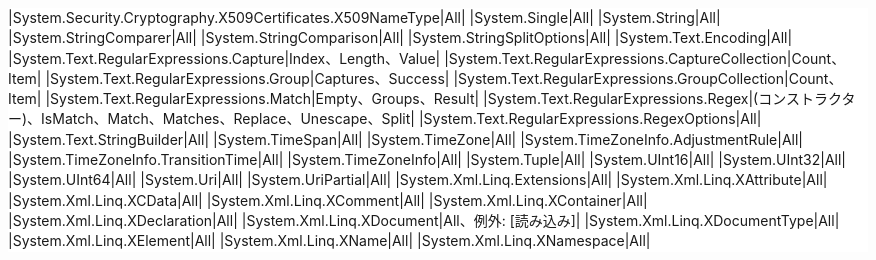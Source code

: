 |System.Security.Cryptography.X509Certificates.X509NameType|All|
|System.Single|All|
|System.String|All|
|System.StringComparer|All|
|System.StringComparison|All|
|System.StringSplitOptions|All|
|System.Text.Encoding|All|
|System.Text.RegularExpressions.Capture|Index、Length、Value|
|System.Text.RegularExpressions.CaptureCollection|Count、Item|
|System.Text.RegularExpressions.Group|Captures、Success|
|System.Text.RegularExpressions.GroupCollection|Count、Item|
|System.Text.RegularExpressions.Match|Empty、Groups、Result|
|System.Text.RegularExpressions.Regex|(コンストラクター)、IsMatch、Match、Matches、Replace、Unescape、Split|
|System.Text.RegularExpressions.RegexOptions|All|
|System.Text.StringBuilder|All|
|System.TimeSpan|All|
|System.TimeZone|All|
|System.TimeZoneInfo.AdjustmentRule|All|
|System.TimeZoneInfo.TransitionTime|All|
|System.TimeZoneInfo|All|
|System.Tuple|All|
|System.UInt16|All|
|System.UInt32|All|
|System.UInt64|All|
|System.Uri|All|
|System.UriPartial|All|
|System.Xml.Linq.Extensions|All|
|System.Xml.Linq.XAttribute|All|
|System.Xml.Linq.XCData|All|
|System.Xml.Linq.XComment|All|
|System.Xml.Linq.XContainer|All|
|System.Xml.Linq.XDeclaration|All|
|System.Xml.Linq.XDocument|All、例外: [読み込み]|
|System.Xml.Linq.XDocumentType|All|
|System.Xml.Linq.XElement|All|
|System.Xml.Linq.XName|All|
|System.Xml.Linq.XNamespace|All|